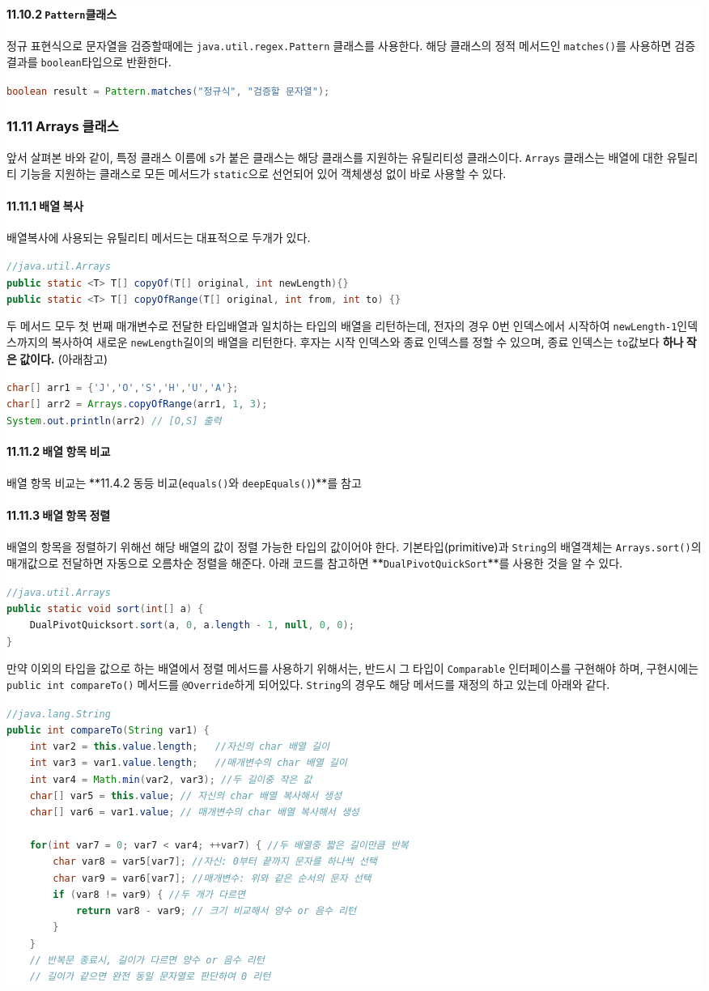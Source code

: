 #### 11.10.2 `Pattern`클래스

정규 표현식으로 문자열을 검증할때에는 `java.util.regex.Pattern` 클래스를 사용한다. 해당 클래스의 정적 메서드인 `matches()`를 사용하면 검증 결과를 `boolean`타입으로 반환한다.

```java
boolean result = Pattern.matches("정규식", "검증할 문자열");
```

### 11.11 Arrays 클래스

앞서 살펴본 바와 같이, 특정 클래스 이름에 `s`가 붙은 클래스는 해당 클래스를 지원하는 유틸리티성 클래스이다. `Arrays` 클래스는 배열에 대한 유틸리티 기능을 지원하는 클래스로 모든 메서드가 `static`으로 선언되어 있어 객체생성 없이 바로 사용할 수 있다.

#### 11.11.1 배열 복사

배열복사에 사용되는 유틸리티 메서드는 대표적으로 두개가 있다.

```java
//java.util.Arrays
public static <T> T[] copyOf(T[] original, int newLength){}
public static <T> T[] copyOfRange(T[] original, int from, int to) {}
```

두 메서드 모두 첫 번째 매개변수로 전달한 타입배열과 일치하는 타입의 배열을 리턴하는데, 전자의 경우 0번 인덱스에서 시작하여 `newLength-1`인덱스까지의 복사하여 새로운 `newLength`길이의 배열을 리턴한다. 후자는 시작 인덱스와 종료 인덱스를 정할 수 있으며, 종료 인덱스는 `to`값보다 **하나 작은 값이다.**  (아래참고)

```java
char[] arr1 = {'J','O','S','H','U','A'};
char[] arr2 = Arrays.copyOfRange(arr1, 1, 3);
System.out.println(arr2) // [O,S] 출력
```

#### 11.11.2 배열 항목 비교

배열 항목 비교는 **11.4.2 동등 비교(`equals()`와 `deepEquals()`)**를 참고

#### 11.11.3 배열 항목 정렬

배열의 항목을 정렬하기 위해선 해당 배열의 값이 정렬 가능한 타입의 값이어야 한다. 기본타입(primitive)과 `String`의 배열객체는 `Arrays.sort()`의 매개값으로 전달하면 자동으로 오름차순 정렬을 해준다. 아래 코드를 참고하면 **`DualPivotQuickSort`**를 사용한 것을 알 수 있다.

```java
//java.util.Arrays
public static void sort(int[] a) {
    DualPivotQuicksort.sort(a, 0, a.length - 1, null, 0, 0);
}
```

만약 이외의 타입을 값으로 하는 배열에서 정렬 메서드를 사용하기 위해서는, 반드시 그 타입이 `Comparable` 인터페이스를 구현해야 하며, 구현시에는 `public int compareTo()` 메서드를 `@Override`하게 되어있다. `String`의 경우도 해당 메서드를 재정의 하고 있는데 아래와 같다.

```java
//java.lang.String
public int compareTo(String var1) {
    int var2 = this.value.length;   //자신의 char 배열 길이
    int var3 = var1.value.length;   //매개변수의 char 배열 길이
    int var4 = Math.min(var2, var3); //두 길이중 작은 값
    char[] var5 = this.value; // 자신의 char 배열 복사해서 생성
    char[] var6 = var1.value; // 매개변수의 char 배열 복사해서 생성

    for(int var7 = 0; var7 < var4; ++var7) { //두 배열중 짧은 길이만큼 반복
        char var8 = var5[var7]; //자신: 0부터 끝까지 문자를 하나씩 선택
        char var9 = var6[var7]; //매개변수: 위와 같은 순서의 문자 선택
        if (var8 != var9) { //두 개가 다르면
            return var8 - var9; // 크기 비교해서 양수 or 음수 리턴
        }
    }
	// 반복문 종료시, 길이가 다르면 양수 or 음수 리턴
    // 길이가 같으면 완전 동일 문자열로 판단하여 0 리턴
```